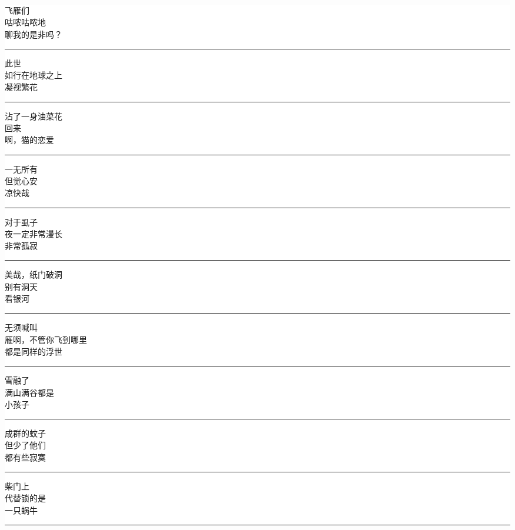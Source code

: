 
飞雁们  
咕哝咕哝地   
聊我的是非吗？

---

此世  
如行在地球之上  
凝视繁花  

---

沾了一身油菜花   
回来   
啊，猫的恋爱

---

一无所有   
但觉心安   
凉快哉

---

对于虱子   
夜一定非常漫长   
非常孤寂

---

美哉，纸门破洞   
别有洞天   
看银河

---

无须喊叫  
雁啊，不管你飞到哪里   
都是同样的浮世

---

雪融了  
满山满谷都是  
小孩子

---

成群的蚊子  
但少了他们  
都有些寂寞

---

柴门上  
代替锁的是  
一只蜗牛

---
